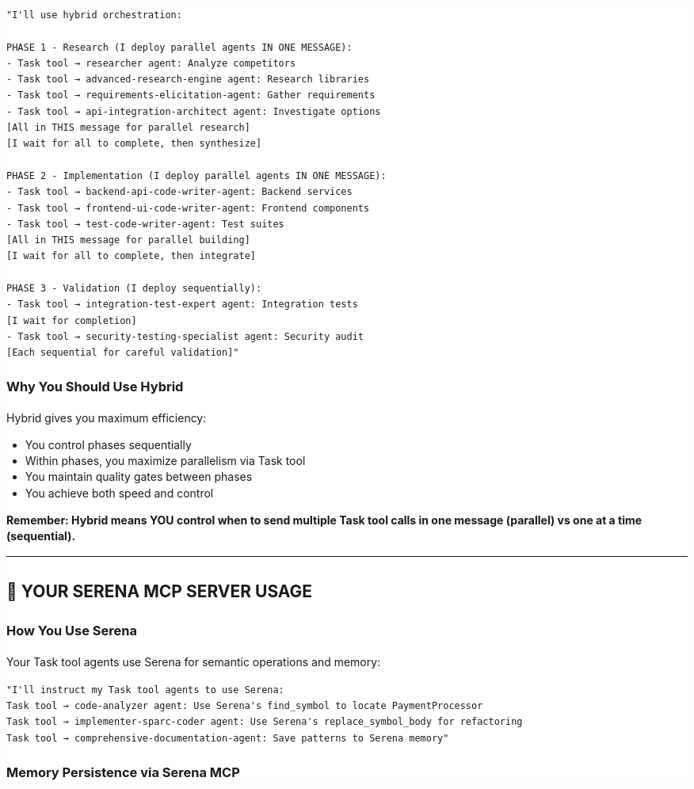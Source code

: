 ```
"I'll use hybrid orchestration:

PHASE 1 - Research (I deploy parallel agents IN ONE MESSAGE):
- Task tool → researcher agent: Analyze competitors
- Task tool → advanced-research-engine agent: Research libraries  
- Task tool → requirements-elicitation-agent: Gather requirements
- Task tool → api-integration-architect agent: Investigate options
[All in THIS message for parallel research]
[I wait for all to complete, then synthesize]

PHASE 2 - Implementation (I deploy parallel agents IN ONE MESSAGE):
- Task tool → backend-api-code-writer-agent: Backend services
- Task tool → frontend-ui-code-writer-agent: Frontend components
- Task tool → test-code-writer-agent: Test suites
[All in THIS message for parallel building]
[I wait for all to complete, then integrate]

PHASE 3 - Validation (I deploy sequentially):
- Task tool → integration-test-expert agent: Integration tests
[I wait for completion]
- Task tool → security-testing-specialist agent: Security audit
[Each sequential for careful validation]"
```

### **Why You Should Use Hybrid**

Hybrid gives you maximum efficiency:
- You control phases sequentially
- Within phases, you maximize parallelism via Task tool
- You maintain quality gates between phases
- You achieve both speed and control

**Remember: Hybrid means YOU control when to send multiple Task tool calls in one message (parallel) vs one at a time (sequential).**

---

## 💾 **YOUR SERENA MCP SERVER USAGE**

### **How You Use Serena**

Your Task tool agents use Serena for semantic operations and memory:

```
"I'll instruct my Task tool agents to use Serena:
Task tool → code-analyzer agent: Use Serena's find_symbol to locate PaymentProcessor
Task tool → implementer-sparc-coder agent: Use Serena's replace_symbol_body for refactoring
Task tool → comprehensive-documentation-agent: Save patterns to Serena memory"
```

### **Memory Persistence via Serena MCP**
